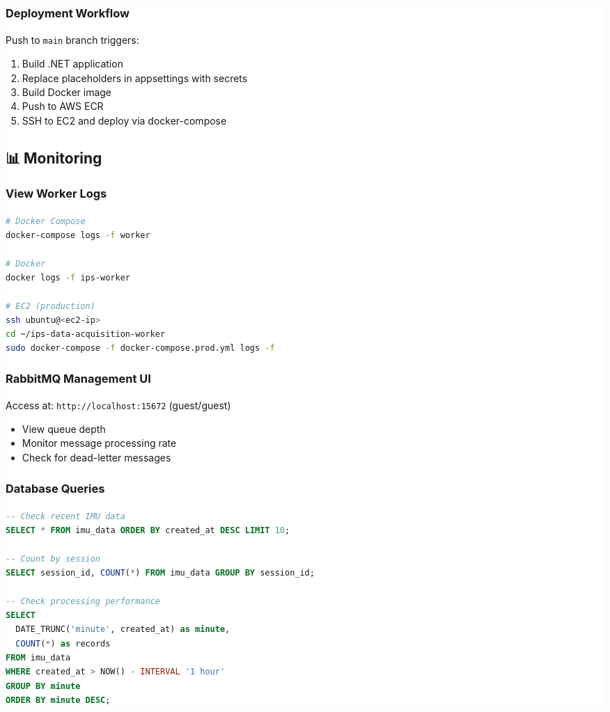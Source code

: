 ### Deployment Workflow

Push to `main` branch triggers:
1. Build .NET application
2. Replace placeholders in appsettings with secrets
3. Build Docker image
4. Push to AWS ECR
5. SSH to EC2 and deploy via docker-compose

## 📊 Monitoring

### View Worker Logs

```bash
# Docker Compose
docker-compose logs -f worker

# Docker
docker logs -f ips-worker

# EC2 (production)
ssh ubuntu@<ec2-ip>
cd ~/ips-data-acquisition-worker
sudo docker-compose -f docker-compose.prod.yml logs -f
```

### RabbitMQ Management UI

Access at: `http://localhost:15672` (guest/guest)

- View queue depth
- Monitor message processing rate
- Check for dead-letter messages

### Database Queries

```sql
-- Check recent IMU data
SELECT * FROM imu_data ORDER BY created_at DESC LIMIT 10;

-- Count by session
SELECT session_id, COUNT(*) FROM imu_data GROUP BY session_id;

-- Check processing performance
SELECT 
  DATE_TRUNC('minute', created_at) as minute,
  COUNT(*) as records
FROM imu_data
WHERE created_at > NOW() - INTERVAL '1 hour'
GROUP BY minute
ORDER BY minute DESC;
```
